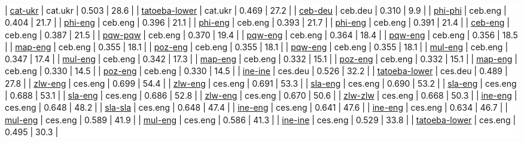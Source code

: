 | [cat-ukr](../models/cat-ukr) | cat.ukr | 0.503 | 28.6 |
| [tatoeba-lower](../models/tatoeba-lower) | cat.ukr | 0.469 | 27.2 |
| [ceb-deu](../models/ceb-deu) | ceb.deu | 0.310 | 9.9 |
| [phi-phi](../models/phi-phi) | ceb.eng | 0.404 | 21.7 |
| [phi-eng](../models/phi-eng) | ceb.eng | 0.396 | 21.1 |
| [phi-eng](../models/phi-eng) | ceb.eng | 0.393 | 21.7 |
| [phi-eng](../models/phi-eng) | ceb.eng | 0.391 | 21.4 |
| [ceb-eng](../models/ceb-eng) | ceb.eng | 0.387 | 21.5 |
| [pqw-pqw](../models/pqw-pqw) | ceb.eng | 0.370 | 19.4 |
| [pqw-eng](../models/pqw-eng) | ceb.eng | 0.364 | 18.4 |
| [pqw-eng](../models/pqw-eng) | ceb.eng | 0.356 | 18.5 |
| [map-eng](../models/map-eng) | ceb.eng | 0.355 | 18.1 |
| [poz-eng](../models/poz-eng) | ceb.eng | 0.355 | 18.1 |
| [pqw-eng](../models/pqw-eng) | ceb.eng | 0.355 | 18.1 |
| [mul-eng](../models/mul-eng) | ceb.eng | 0.347 | 17.4 |
| [mul-eng](../models/mul-eng) | ceb.eng | 0.342 | 17.3 |
| [map-eng](../models/map-eng) | ceb.eng | 0.332 | 15.1 |
| [poz-eng](../models/poz-eng) | ceb.eng | 0.332 | 15.1 |
| [map-eng](../models/map-eng) | ceb.eng | 0.330 | 14.5 |
| [poz-eng](../models/poz-eng) | ceb.eng | 0.330 | 14.5 |
| [ine-ine](../models/ine-ine) | ces.deu | 0.526 | 32.2 |
| [tatoeba-lower](../models/tatoeba-lower) | ces.deu | 0.489 | 27.8 |
| [zlw-eng](../models/zlw-eng) | ces.eng | 0.699 | 54.4 |
| [zlw-eng](../models/zlw-eng) | ces.eng | 0.691 | 53.3 |
| [sla-eng](../models/sla-eng) | ces.eng | 0.690 | 53.2 |
| [sla-eng](../models/sla-eng) | ces.eng | 0.688 | 53.1 |
| [sla-eng](../models/sla-eng) | ces.eng | 0.686 | 52.8 |
| [zlw-eng](../models/zlw-eng) | ces.eng | 0.670 | 50.6 |
| [zlw-zlw](../models/zlw-zlw) | ces.eng | 0.668 | 50.3 |
| [ine-eng](../models/ine-eng) | ces.eng | 0.648 | 48.2 |
| [sla-sla](../models/sla-sla) | ces.eng | 0.648 | 47.4 |
| [ine-eng](../models/ine-eng) | ces.eng | 0.641 | 47.6 |
| [ine-eng](../models/ine-eng) | ces.eng | 0.634 | 46.7 |
| [mul-eng](../models/mul-eng) | ces.eng | 0.589 | 41.9 |
| [mul-eng](../models/mul-eng) | ces.eng | 0.586 | 41.3 |
| [ine-ine](../models/ine-ine) | ces.eng | 0.529 | 33.8 |
| [tatoeba-lower](../models/tatoeba-lower) | ces.eng | 0.495 | 30.3 |